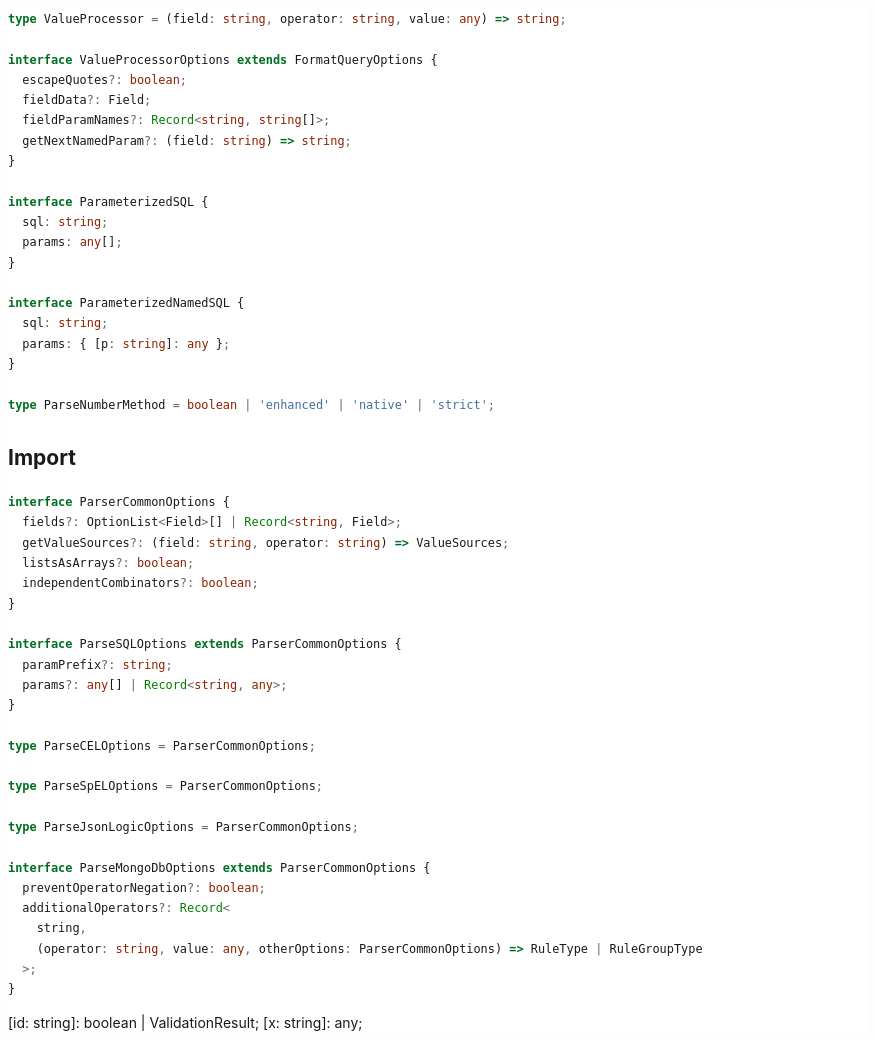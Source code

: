 ```ts
type ValueProcessor = (field: string, operator: string, value: any) => string;

interface ValueProcessorOptions extends FormatQueryOptions {
  escapeQuotes?: boolean;
  fieldData?: Field;
  fieldParamNames?: Record<string, string[]>;
  getNextNamedParam?: (field: string) => string;
}

interface ParameterizedSQL {
  sql: string;
  params: any[];
}

interface ParameterizedNamedSQL {
  sql: string;
  params: { [p: string]: any };
}

type ParseNumberMethod = boolean | 'enhanced' | 'native' | 'strict';
```

## Import

```ts
interface ParserCommonOptions {
  fields?: OptionList<Field>[] | Record<string, Field>;
  getValueSources?: (field: string, operator: string) => ValueSources;
  listsAsArrays?: boolean;
  independentCombinators?: boolean;
}

interface ParseSQLOptions extends ParserCommonOptions {
  paramPrefix?: string;
  params?: any[] | Record<string, any>;
}

type ParseCELOptions = ParserCommonOptions;

type ParseSpELOptions = ParserCommonOptions;

type ParseJsonLogicOptions = ParserCommonOptions;

interface ParseMongoDbOptions extends ParserCommonOptions {
  preventOperatorNegation?: boolean;
  additionalOperators?: Record<
    string,
    (operator: string, value: any, otherOptions: ParserCommonOptions) => RuleType | RuleGroupType
  >;
}
```


  [id: string]: boolean | ValidationResult;
  [x: string]: any;